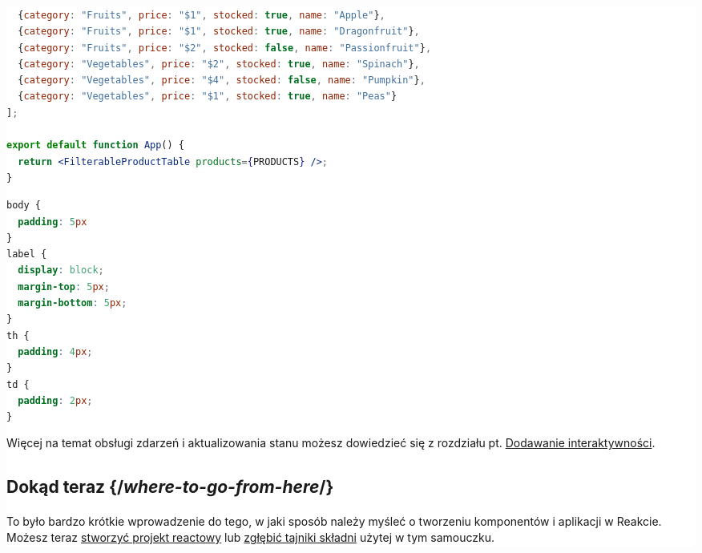 ```jsx App.js
  {category: "Fruits", price: "$1", stocked: true, name: "Apple"},
  {category: "Fruits", price: "$1", stocked: true, name: "Dragonfruit"},
  {category: "Fruits", price: "$2", stocked: false, name: "Passionfruit"},
  {category: "Vegetables", price: "$2", stocked: true, name: "Spinach"},
  {category: "Vegetables", price: "$4", stocked: false, name: "Pumpkin"},
  {category: "Vegetables", price: "$1", stocked: true, name: "Peas"}
];

export default function App() {
  return <FilterableProductTable products={PRODUCTS} />;
}
```

```css
body {
  padding: 5px
}
label {
  display: block;
  margin-top: 5px;
  margin-bottom: 5px;
}
th {
  padding: 4px;
}
td {
  padding: 2px;
}
```

</Sandpack>

Więcej na temat obsługi zdarzeń i aktualizowania stanu możesz dowiedzieć się z rozdziału pt. [Dodawanie interaktywności](/learn/adding-interactivity).

## Dokąd teraz {/*where-to-go-from-here*/}

To było bardzo krótkie wprowadzenie do tego, w jaki sposób należy myśleć o tworzeniu komponentów i aplikacji w Reakcie. Możesz teraz [stworzyć projekt reactowy](/learn/installation) lub [zgłębić tajniki składni](/learn/describing-the-ui) użytej w tym samouczku.
